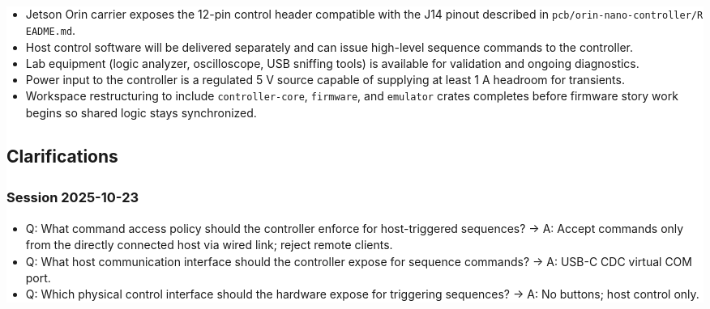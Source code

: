 - Jetson Orin carrier exposes the 12-pin control header compatible with the J14 pinout described in `pcb/orin-nano-controller/README.md`.  
- Host control software will be delivered separately and can issue high-level sequence commands to the controller.  
- Lab equipment (logic analyzer, oscilloscope, USB sniffing tools) is available for validation and ongoing diagnostics.  
- Power input to the controller is a regulated 5 V source capable of supplying at least 1 A headroom for transients.
- Workspace restructuring to include `controller-core`, `firmware`, and `emulator` crates completes before firmware story work begins so shared logic stays synchronized.

## Clarifications

### Session 2025-10-23

- Q: What command access policy should the controller enforce for host-triggered sequences? → A: Accept commands only from the directly connected host via wired link; reject remote clients.
- Q: What host communication interface should the controller expose for sequence commands? → A: USB-C CDC virtual COM port.
- Q: Which physical control interface should the hardware expose for triggering sequences? → A: No buttons; host control only.
